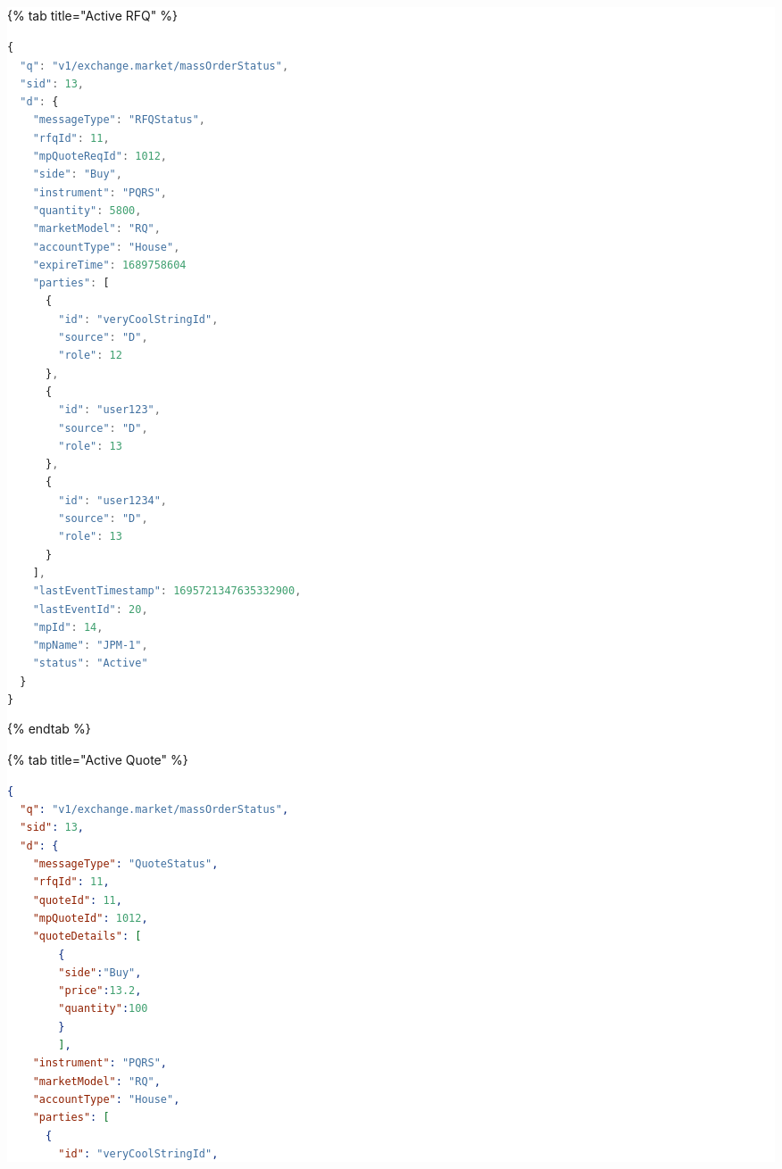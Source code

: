 {% tab title="Active RFQ" %}
```javascript
{
  "q": "v1/exchange.market/massOrderStatus",
  "sid": 13,
  "d": {
    "messageType": "RFQStatus",
    "rfqId": 11,
    "mpQuoteReqId": 1012,
    "side": "Buy",
    "instrument": "PQRS",
    "quantity": 5800,
    "marketModel": "RQ",
    "accountType": "House",
    "expireTime": 1689758604
    "parties": [
      {
        "id": "veryCoolStringId",
        "source": "D",
        "role": 12
      },
      {
        "id": "user123",
        "source": "D",
        "role": 13
      },
      {
        "id": "user1234",
        "source": "D",
        "role": 13
      }
    ],
    "lastEventTimestamp": 1695721347635332900,
    "lastEventId": 20,
    "mpId": 14,
    "mpName": "JPM-1",
    "status": "Active"
  }
}
```
{% endtab %}

{% tab title="Active Quote" %}
```json
{
  "q": "v1/exchange.market/massOrderStatus",
  "sid": 13,
  "d": {
    "messageType": "QuoteStatus",
    "rfqId": 11,
    "quoteId": 11,
    "mpQuoteId": 1012,
    "quoteDetails": [
        {
        "side":"Buy",
        "price":13.2,
        "quantity":100
        }
        ],
    "instrument": "PQRS",
    "marketModel": "RQ",
    "accountType": "House",
    "parties": [
      {
        "id": "veryCoolStringId",
```